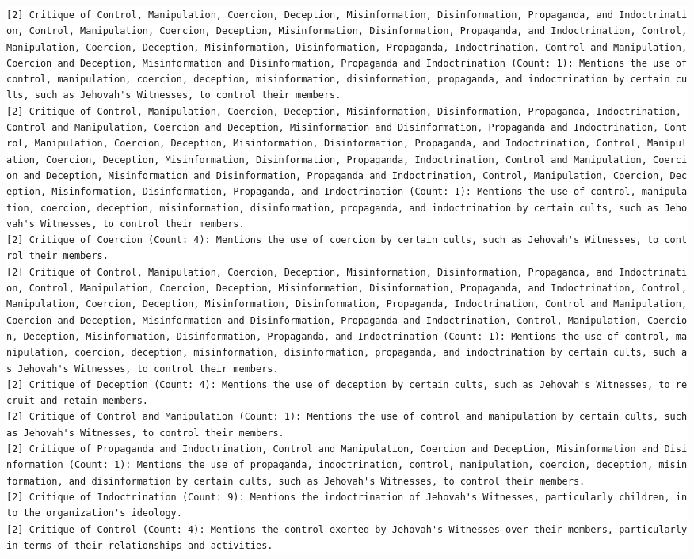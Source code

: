 	[2] Critique of Control, Manipulation, Coercion, Deception, Misinformation, Disinformation, Propaganda, and Indoctrination, Control, Manipulation, Coercion, Deception, Misinformation, Disinformation, Propaganda, and Indoctrination, Control, Manipulation, Coercion, Deception, Misinformation, Disinformation, Propaganda, Indoctrination, Control and Manipulation, Coercion and Deception, Misinformation and Disinformation, Propaganda and Indoctrination (Count: 1): Mentions the use of control, manipulation, coercion, deception, misinformation, disinformation, propaganda, and indoctrination by certain cults, such as Jehovah's Witnesses, to control their members.
	[2] Critique of Control, Manipulation, Coercion, Deception, Misinformation, Disinformation, Propaganda, Indoctrination, Control and Manipulation, Coercion and Deception, Misinformation and Disinformation, Propaganda and Indoctrination, Control, Manipulation, Coercion, Deception, Misinformation, Disinformation, Propaganda, and Indoctrination, Control, Manipulation, Coercion, Deception, Misinformation, Disinformation, Propaganda, Indoctrination, Control and Manipulation, Coercion and Deception, Misinformation and Disinformation, Propaganda and Indoctrination, Control, Manipulation, Coercion, Deception, Misinformation, Disinformation, Propaganda, and Indoctrination (Count: 1): Mentions the use of control, manipulation, coercion, deception, misinformation, disinformation, propaganda, and indoctrination by certain cults, such as Jehovah's Witnesses, to control their members.
	[2] Critique of Coercion (Count: 4): Mentions the use of coercion by certain cults, such as Jehovah's Witnesses, to control their members.
	[2] Critique of Control, Manipulation, Coercion, Deception, Misinformation, Disinformation, Propaganda, and Indoctrination, Control, Manipulation, Coercion, Deception, Misinformation, Disinformation, Propaganda, and Indoctrination, Control, Manipulation, Coercion, Deception, Misinformation, Disinformation, Propaganda, Indoctrination, Control and Manipulation, Coercion and Deception, Misinformation and Disinformation, Propaganda and Indoctrination, Control, Manipulation, Coercion, Deception, Misinformation, Disinformation, Propaganda, and Indoctrination (Count: 1): Mentions the use of control, manipulation, coercion, deception, misinformation, disinformation, propaganda, and indoctrination by certain cults, such as Jehovah's Witnesses, to control their members.
	[2] Critique of Deception (Count: 4): Mentions the use of deception by certain cults, such as Jehovah's Witnesses, to recruit and retain members.
	[2] Critique of Control and Manipulation (Count: 1): Mentions the use of control and manipulation by certain cults, such as Jehovah's Witnesses, to control their members.
	[2] Critique of Propaganda and Indoctrination, Control and Manipulation, Coercion and Deception, Misinformation and Disinformation (Count: 1): Mentions the use of propaganda, indoctrination, control, manipulation, coercion, deception, misinformation, and disinformation by certain cults, such as Jehovah's Witnesses, to control their members.
	[2] Critique of Indoctrination (Count: 9): Mentions the indoctrination of Jehovah's Witnesses, particularly children, into the organization's ideology.
	[2] Critique of Control (Count: 4): Mentions the control exerted by Jehovah's Witnesses over their members, particularly in terms of their relationships and activities.
